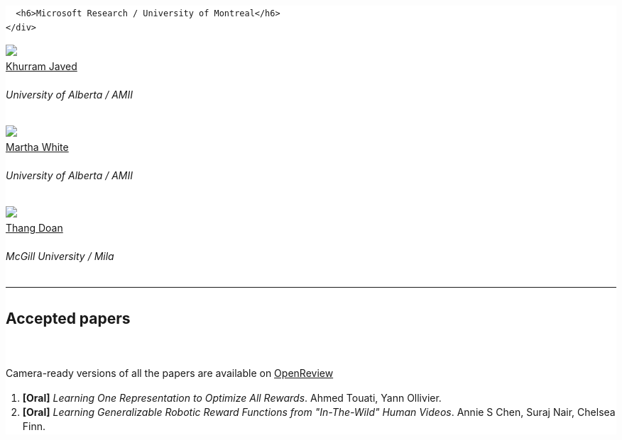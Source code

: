       <h6>Microsoft Research / University of Montreal</h6>
    </div>
  </div>
  <div class="col-xs-6 col-lg-3 people">
    <a href="https://sites.ualberta.ca/~kjaved/">
      <img class="people-pic" src="{{ "/static/img/people/khurram_javed.jpg" | prepend:site.baseurl }}">
    </a>
    <div class="people-name">
      <a href="https://sites.ualberta.ca/~kjaved/">Khurram Javed</a>
      <h6>University of Alberta / AMII</h6>
    </div>
  </div>
  <div class="col-xs-6 col-lg-3 people">
    <a href="http://webdocs.cs.ualberta.ca/~whitem/">
      <img class="people-pic" src="{{ "/static/img/people/martha_white.jpg" | prepend:site.baseurl }}">
    </a>
    <div class="people-name">
      <a href="http://webdocs.cs.ualberta.ca/~whitem/">Martha White</a>
      <h6>University of Alberta / AMII</h6>
    </div>
  </div>
  <div class="col-xs-6 col-lg-3 people">
    <a href="https://tldoan.github.io/">
      <img class="people-pic" src="{{ "/static/img/people/thang_doan.jpg" | prepend:site.baseurl }}">
    </a>
    <div class="people-name">
      <a href="https://tldoan.github.io/">Thang Doan</a>
      <h6>McGill University / Mila</h6>
    </div>
  </div>
</div>

<hr />


<div class="row" id="accepted">
  <div class="col-xs-12">
    <h2>Accepted papers</h2>
  </div>
</div>
<div class="row">
<div class="col-md-12">
    <br/>
    <p> Camera-ready versions of all the papers are available on <a href="https://openreview.net/group?id=ICLR.cc/2021/Workshop/SSL-RL"> OpenReview </a> </p>
    </div>
  <div class="col-md-12">
    <ol>
<li><b>[Oral]</b> <i>Learning One Representation to Optimize All Rewards</i>. Ahmed Touati, Yann Ollivier.</li>
<li><b>[Oral]</b> <i>Learning Generalizable Robotic Reward Functions from "In-The-Wild" Human Videos</i>. Annie S Chen, Suraj Nair, Chelsea Finn.</li>
